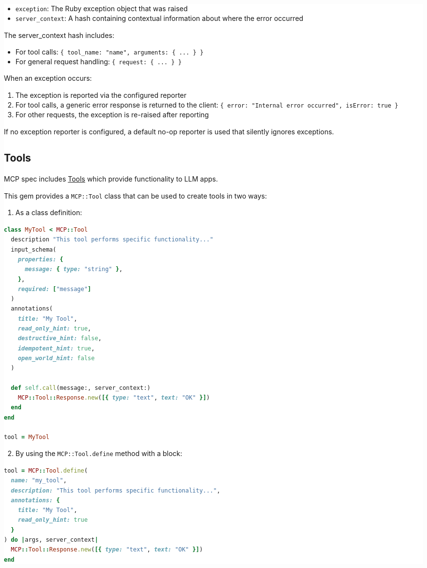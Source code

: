 - `exception`: The Ruby exception object that was raised
- `server_context`: A hash containing contextual information about where the error occurred

The server_context hash includes:

- For tool calls: `{ tool_name: "name", arguments: { ... } }`
- For general request handling: `{ request: { ... } }`

When an exception occurs:

1. The exception is reported via the configured reporter
2. For tool calls, a generic error response is returned to the client: `{ error: "Internal error occurred", isError: true }`
3. For other requests, the exception is re-raised after reporting

If no exception reporter is configured, a default no-op reporter is used that silently ignores exceptions.

## Tools

MCP spec includes [Tools](https://modelcontextprotocol.io/specification/2025-06-18/server/tools) which provide functionality to LLM apps.

This gem provides a `MCP::Tool` class that can be used to create tools in two ways:

1. As a class definition:

```ruby
class MyTool < MCP::Tool
  description "This tool performs specific functionality..."
  input_schema(
    properties: {
      message: { type: "string" },
    },
    required: ["message"]
  )
  annotations(
    title: "My Tool",
    read_only_hint: true,
    destructive_hint: false,
    idempotent_hint: true,
    open_world_hint: false
  )

  def self.call(message:, server_context:)
    MCP::Tool::Response.new([{ type: "text", text: "OK" }])
  end
end

tool = MyTool
```

2. By using the `MCP::Tool.define` method with a block:

```ruby
tool = MCP::Tool.define(
  name: "my_tool",
  description: "This tool performs specific functionality...",
  annotations: {
    title: "My Tool",
    read_only_hint: true
  }
) do |args, server_context|
  MCP::Tool::Response.new([{ type: "text", text: "OK" }])
end
```
